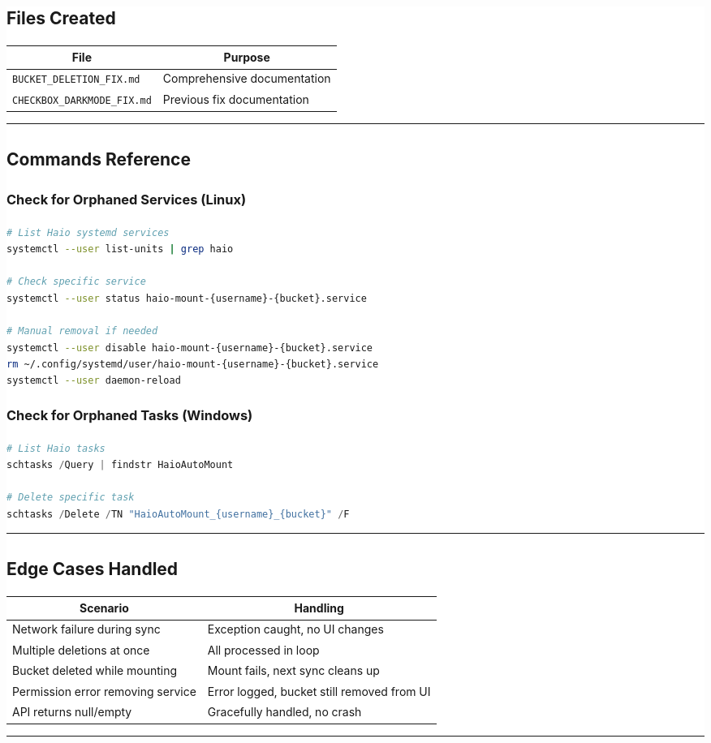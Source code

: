 ## Files Created

| File | Purpose |
|------|---------|
| `BUCKET_DELETION_FIX.md` | Comprehensive documentation |
| `CHECKBOX_DARKMODE_FIX.md` | Previous fix documentation |

---

## Commands Reference

### Check for Orphaned Services (Linux)
```bash
# List Haio systemd services
systemctl --user list-units | grep haio

# Check specific service
systemctl --user status haio-mount-{username}-{bucket}.service

# Manual removal if needed
systemctl --user disable haio-mount-{username}-{bucket}.service
rm ~/.config/systemd/user/haio-mount-{username}-{bucket}.service
systemctl --user daemon-reload
```

### Check for Orphaned Tasks (Windows)
```powershell
# List Haio tasks
schtasks /Query | findstr HaioAutoMount

# Delete specific task
schtasks /Delete /TN "HaioAutoMount_{username}_{bucket}" /F
```

---

## Edge Cases Handled

| Scenario | Handling |
|----------|----------|
| Network failure during sync | Exception caught, no UI changes |
| Multiple deletions at once | All processed in loop |
| Bucket deleted while mounting | Mount fails, next sync cleans up |
| Permission error removing service | Error logged, bucket still removed from UI |
| API returns null/empty | Gracefully handled, no crash |

---